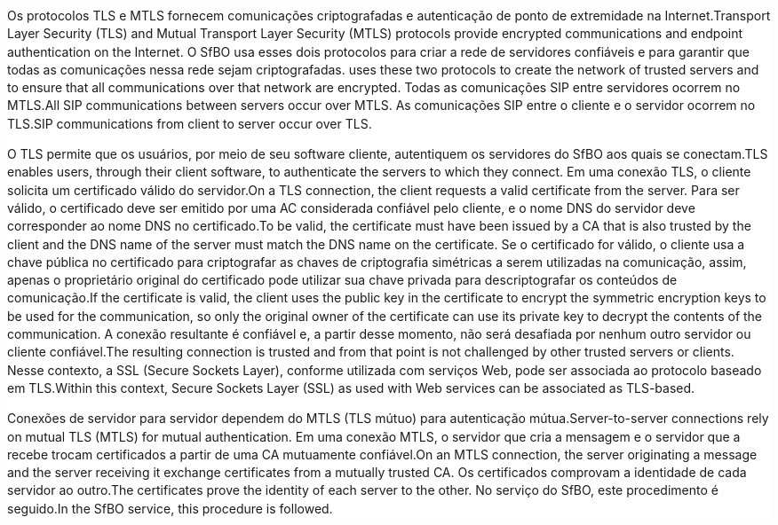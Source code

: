 <span data-ttu-id="a1e6c-244">Os protocolos TLS e MTLS fornecem comunicações criptografadas e autenticação de ponto de extremidade na Internet.</span><span class="sxs-lookup"><span data-stu-id="a1e6c-244">Transport Layer Security (TLS) and Mutual Transport Layer Security (MTLS) protocols provide encrypted communications and endpoint authentication on the Internet.</span></span> <span data-ttu-id="a1e6c-245">O SfBO usa esses dois protocolos para criar a rede de servidores confiáveis e para garantir que todas as comunicações nessa rede sejam criptografadas.</span><span class="sxs-lookup"><span data-stu-id="a1e6c-245"> uses these two protocols to create the network of trusted servers and to ensure that all communications over that network are encrypted.</span></span> <span data-ttu-id="a1e6c-246">Todas as comunicações SIP entre servidores ocorrem no MTLS.</span><span class="sxs-lookup"><span data-stu-id="a1e6c-246">All SIP communications between servers occur over MTLS.</span></span> <span data-ttu-id="a1e6c-247">As comunicações SIP entre o cliente e o servidor ocorrem no TLS.</span><span class="sxs-lookup"><span data-stu-id="a1e6c-247">SIP communications from client to server occur over TLS.</span></span>

<span data-ttu-id="a1e6c-248">O TLS permite que os usuários, por meio de seu software cliente, autentiquem os servidores do SfBO aos quais se conectam.</span><span class="sxs-lookup"><span data-stu-id="a1e6c-248">TLS enables users, through their client software, to authenticate the  servers to which they connect.</span></span> <span data-ttu-id="a1e6c-249">Em uma conexão TLS, o cliente solicita um certificado válido do servidor.</span><span class="sxs-lookup"><span data-stu-id="a1e6c-249">On a TLS connection, the client requests a valid certificate from the server.</span></span> <span data-ttu-id="a1e6c-250">Para ser válido, o certificado deve ser emitido por uma AC considerada confiável pelo cliente, e o nome DNS do servidor deve corresponder ao nome DNS no certificado.</span><span class="sxs-lookup"><span data-stu-id="a1e6c-250">To be valid, the certificate must have been issued by a CA that is also trusted by the client and the DNS name of the server must match the DNS name on the certificate.</span></span> <span data-ttu-id="a1e6c-251">Se o certificado for válido, o cliente usa a chave pública no certificado para criptografar as chaves de criptografia simétricas a serem utilizadas na comunicação, assim, apenas o proprietário original do certificado pode utilizar sua chave privada para descriptografar os conteúdos de comunicação.</span><span class="sxs-lookup"><span data-stu-id="a1e6c-251">If the certificate is valid, the client uses the public key in the certificate to encrypt the symmetric encryption keys to be used for the communication, so only the original owner of the certificate can use its private key to decrypt the contents of the communication.</span></span> <span data-ttu-id="a1e6c-252">A conexão resultante é confiável e, a partir desse momento, não será desafiada por nenhum outro servidor ou cliente confiável.</span><span class="sxs-lookup"><span data-stu-id="a1e6c-252">The resulting connection is trusted and from that point is not challenged by other trusted servers or clients.</span></span> <span data-ttu-id="a1e6c-253">Nesse contexto, a SSL (Secure Sockets Layer), conforme utilizada com serviços Web, pode ser associada ao protocolo baseado em TLS.</span><span class="sxs-lookup"><span data-stu-id="a1e6c-253">Within this context, Secure Sockets Layer (SSL) as used with Web services can be associated as TLS-based.</span></span>

<span data-ttu-id="a1e6c-254">Conexões de servidor para servidor dependem do MTLS (TLS mútuo) para autenticação mútua.</span><span class="sxs-lookup"><span data-stu-id="a1e6c-254">Server-to-server connections rely on mutual TLS (MTLS) for mutual authentication.</span></span> <span data-ttu-id="a1e6c-255">Em uma conexão MTLS, o servidor que cria a mensagem e o servidor que a recebe trocam certificados a partir de uma CA mutuamente confiável.</span><span class="sxs-lookup"><span data-stu-id="a1e6c-255">On an MTLS connection, the server originating a message and the server receiving it exchange certificates from a mutually trusted CA.</span></span> <span data-ttu-id="a1e6c-256">Os certificados comprovam a identidade de cada servidor ao outro.</span><span class="sxs-lookup"><span data-stu-id="a1e6c-256">The certificates prove the identity of each server to the other.</span></span> <span data-ttu-id="a1e6c-257">No serviço do SfBO, este procedimento é seguido.</span><span class="sxs-lookup"><span data-stu-id="a1e6c-257">In the SfBO service, this procedure is followed.</span></span>
